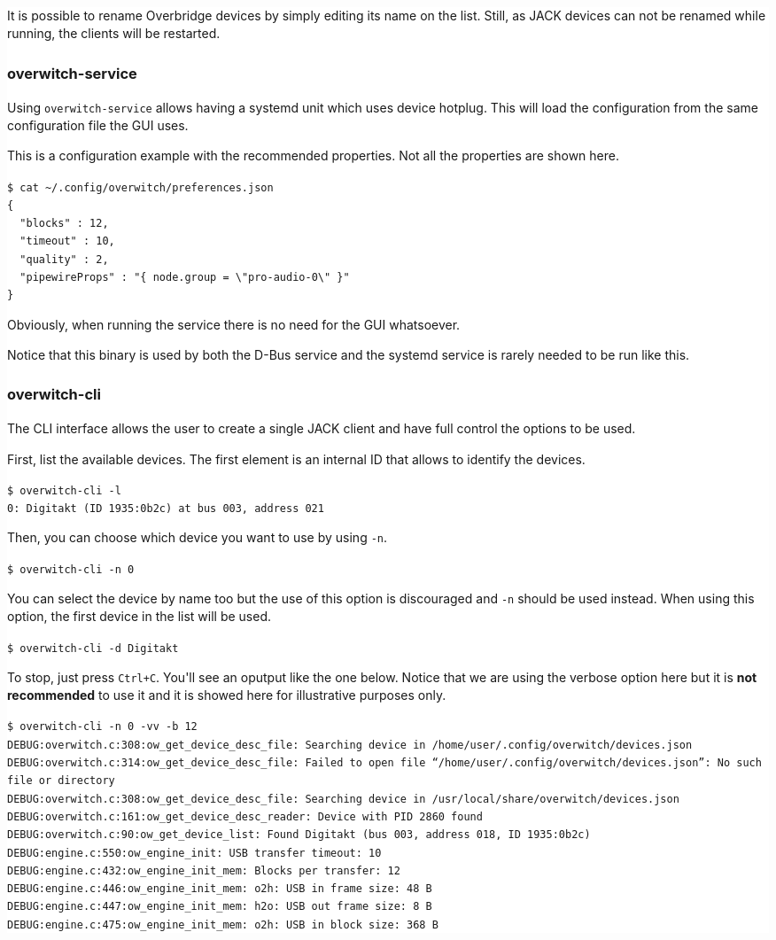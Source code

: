 It is possible to rename Overbridge devices by simply editing its name on the list. Still, as JACK devices can not be renamed while running, the clients will be restarted.

### overwitch-service

Using `overwitch-service` allows having a systemd unit which uses device hotplug. This will load the configuration from the same configuration file the GUI uses.

This is a configuration example with the recommended properties. Not all the properties are shown here.

```
$ cat ~/.config/overwitch/preferences.json
{
  "blocks" : 12,
  "timeout" : 10,
  "quality" : 2,
  "pipewireProps" : "{ node.group = \"pro-audio-0\" }"
}
```

Obviously, when running the service there is no need for the GUI whatsoever.

Notice that this binary is used by both the D-Bus service and the systemd service is rarely needed to be run like this.

### overwitch-cli

The CLI interface allows the user to create a single JACK client and have full control the options to be used.

First, list the available devices. The first element is an internal ID that allows to identify the devices.

```
$ overwitch-cli -l
0: Digitakt (ID 1935:0b2c) at bus 003, address 021
```

Then, you can choose which device you want to use by using `-n`.

```
$ overwitch-cli -n 0
```

You can select the device by name too but the use of this option is discouraged and `-n` should be used instead. When using this option, the first device in the list will be used.

```
$ overwitch-cli -d Digitakt
```

To stop, just press `Ctrl+C`. You'll see an oputput like the one below. Notice that we are using the verbose option here but it is **not recommended** to use it and it is showed here for illustrative purposes only.

```
$ overwitch-cli -n 0 -vv -b 12
DEBUG:overwitch.c:308:ow_get_device_desc_file: Searching device in /home/user/.config/overwitch/devices.json
DEBUG:overwitch.c:314:ow_get_device_desc_file: Failed to open file “/home/user/.config/overwitch/devices.json”: No such file or directory
DEBUG:overwitch.c:308:ow_get_device_desc_file: Searching device in /usr/local/share/overwitch/devices.json
DEBUG:overwitch.c:161:ow_get_device_desc_reader: Device with PID 2860 found
DEBUG:overwitch.c:90:ow_get_device_list: Found Digitakt (bus 003, address 018, ID 1935:0b2c)
DEBUG:engine.c:550:ow_engine_init: USB transfer timeout: 10
DEBUG:engine.c:432:ow_engine_init_mem: Blocks per transfer: 12
DEBUG:engine.c:446:ow_engine_init_mem: o2h: USB in frame size: 48 B
DEBUG:engine.c:447:ow_engine_init_mem: h2o: USB out frame size: 8 B
DEBUG:engine.c:475:ow_engine_init_mem: o2h: USB in block size: 368 B
```